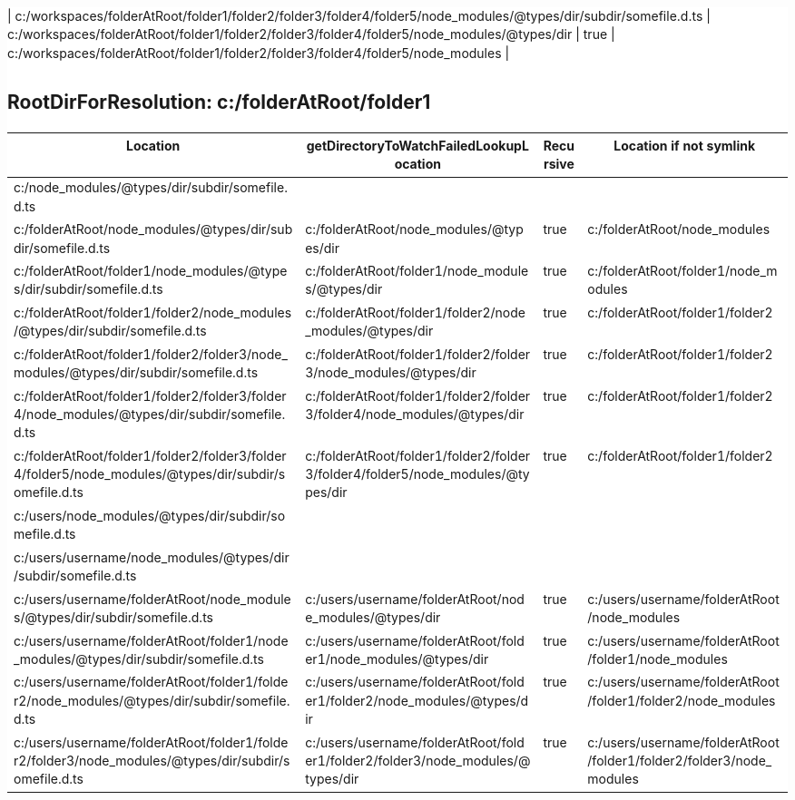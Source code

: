 | c:/workspaces/folderAtRoot/folder1/folder2/folder3/folder4/folder5/node_modules/@types/dir/subdir/somefile.d.ts    | c:/workspaces/folderAtRoot/folder1/folder2/folder3/folder4/folder5/node_modules/@types/dir                         | true      | c:/workspaces/folderAtRoot/folder1/folder2/folder3/folder4/folder5/node_modules                                    |

## RootDirForResolution: c:/folderAtRoot/folder1

| Location                                                                                                           | getDirectoryToWatchFailedLookupLocation                                                                            | Recursive | Location if not symlink                                                                                            |
| ------------------------------------------------------------------------------------------------------------------ | ------------------------------------------------------------------------------------------------------------------ | --------- | ------------------------------------------------------------------------------------------------------------------ |
| c:/node_modules/@types/dir/subdir/somefile.d.ts                                                                    |                                                                                                                    |           |                                                                                                                    |
| c:/folderAtRoot/node_modules/@types/dir/subdir/somefile.d.ts                                                       | c:/folderAtRoot/node_modules/@types/dir                                                                            | true      | c:/folderAtRoot/node_modules                                                                                       |
| c:/folderAtRoot/folder1/node_modules/@types/dir/subdir/somefile.d.ts                                               | c:/folderAtRoot/folder1/node_modules/@types/dir                                                                    | true      | c:/folderAtRoot/folder1/node_modules                                                                               |
| c:/folderAtRoot/folder1/folder2/node_modules/@types/dir/subdir/somefile.d.ts                                       | c:/folderAtRoot/folder1/folder2/node_modules/@types/dir                                                            | true      | c:/folderAtRoot/folder1/folder2                                                                                    |
| c:/folderAtRoot/folder1/folder2/folder3/node_modules/@types/dir/subdir/somefile.d.ts                               | c:/folderAtRoot/folder1/folder2/folder3/node_modules/@types/dir                                                    | true      | c:/folderAtRoot/folder1/folder2                                                                                    |
| c:/folderAtRoot/folder1/folder2/folder3/folder4/node_modules/@types/dir/subdir/somefile.d.ts                       | c:/folderAtRoot/folder1/folder2/folder3/folder4/node_modules/@types/dir                                            | true      | c:/folderAtRoot/folder1/folder2                                                                                    |
| c:/folderAtRoot/folder1/folder2/folder3/folder4/folder5/node_modules/@types/dir/subdir/somefile.d.ts               | c:/folderAtRoot/folder1/folder2/folder3/folder4/folder5/node_modules/@types/dir                                    | true      | c:/folderAtRoot/folder1/folder2                                                                                    |
| c:/users/node_modules/@types/dir/subdir/somefile.d.ts                                                              |                                                                                                                    |           |                                                                                                                    |
| c:/users/username/node_modules/@types/dir/subdir/somefile.d.ts                                                     |                                                                                                                    |           |                                                                                                                    |
| c:/users/username/folderAtRoot/node_modules/@types/dir/subdir/somefile.d.ts                                        | c:/users/username/folderAtRoot/node_modules/@types/dir                                                             | true      | c:/users/username/folderAtRoot/node_modules                                                                        |
| c:/users/username/folderAtRoot/folder1/node_modules/@types/dir/subdir/somefile.d.ts                                | c:/users/username/folderAtRoot/folder1/node_modules/@types/dir                                                     | true      | c:/users/username/folderAtRoot/folder1/node_modules                                                                |
| c:/users/username/folderAtRoot/folder1/folder2/node_modules/@types/dir/subdir/somefile.d.ts                        | c:/users/username/folderAtRoot/folder1/folder2/node_modules/@types/dir                                             | true      | c:/users/username/folderAtRoot/folder1/folder2/node_modules                                                        |
| c:/users/username/folderAtRoot/folder1/folder2/folder3/node_modules/@types/dir/subdir/somefile.d.ts                | c:/users/username/folderAtRoot/folder1/folder2/folder3/node_modules/@types/dir                                     | true      | c:/users/username/folderAtRoot/folder1/folder2/folder3/node_modules                                                |